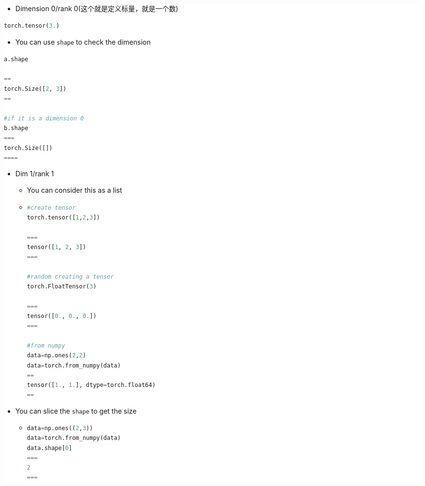 - Dimension 0/rank 0(这个就是定义标量，就是一个数)

```python
torch.tensor(3.)
```

- You can use `shape` to check the dimension

```python
a.shape

==
torch.Size([2, 3])
==

#if it is a dimension 0
b.shape
===
torch.Size([])
====
```

- Dim 1/rank 1

  - You can consider this as a list

  - ```python
    #create tensor
    torch.tensor([1,2,3])
    
    ===
    tensor([1, 2, 3])
    ===
    
    #random creating a tensor
    torch.FloatTensor(3)
    
    ===
    tensor([0., 0., 0.])
    ===
    
    #from numpy
    data=np.ones(2,2)
    data=torch.from_numpy(data)
    ==
    tensor([1., 1.], dtype=torch.float64)
    ==
    ```

- You can slice the `shape` to get the size

  - ```python
    data=np.ones((2,3))
    data=torch.from_numpy(data)
    data.shape[0]
    ===
    2
    ===
    